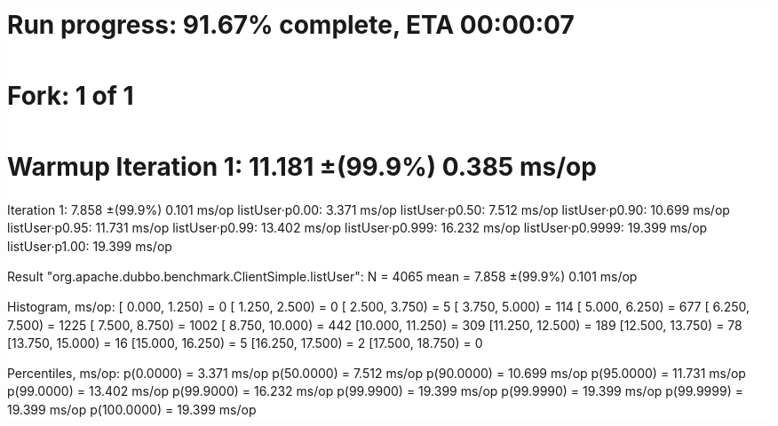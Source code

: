 # Run progress: 91.67% complete, ETA 00:00:07
# Fork: 1 of 1
# Warmup Iteration   1: 11.181 ±(99.9%) 0.385 ms/op
Iteration   1: 7.858 ±(99.9%) 0.101 ms/op
                 listUser·p0.00:   3.371 ms/op
                 listUser·p0.50:   7.512 ms/op
                 listUser·p0.90:   10.699 ms/op
                 listUser·p0.95:   11.731 ms/op
                 listUser·p0.99:   13.402 ms/op
                 listUser·p0.999:  16.232 ms/op
                 listUser·p0.9999: 19.399 ms/op
                 listUser·p1.00:   19.399 ms/op



Result "org.apache.dubbo.benchmark.ClientSimple.listUser":
  N = 4065
  mean =      7.858 ±(99.9%) 0.101 ms/op

  Histogram, ms/op:
    [ 0.000,  1.250) = 0 
    [ 1.250,  2.500) = 0 
    [ 2.500,  3.750) = 5 
    [ 3.750,  5.000) = 114 
    [ 5.000,  6.250) = 677 
    [ 6.250,  7.500) = 1225 
    [ 7.500,  8.750) = 1002 
    [ 8.750, 10.000) = 442 
    [10.000, 11.250) = 309 
    [11.250, 12.500) = 189 
    [12.500, 13.750) = 78 
    [13.750, 15.000) = 16 
    [15.000, 16.250) = 5 
    [16.250, 17.500) = 2 
    [17.500, 18.750) = 0 

  Percentiles, ms/op:
      p(0.0000) =      3.371 ms/op
     p(50.0000) =      7.512 ms/op
     p(90.0000) =     10.699 ms/op
     p(95.0000) =     11.731 ms/op
     p(99.0000) =     13.402 ms/op
     p(99.9000) =     16.232 ms/op
     p(99.9900) =     19.399 ms/op
     p(99.9990) =     19.399 ms/op
     p(99.9999) =     19.399 ms/op
    p(100.0000) =     19.399 ms/op

